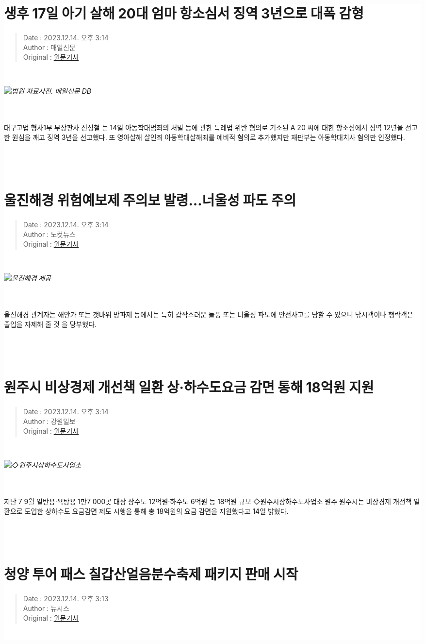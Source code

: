   
# 생후 17일 아기 살해 20대 엄마 항소심서 징역 3년으로 대폭 감형  
  
> Date : 2023.12.14. 오후 3:14  
> Author : 매일신문  
> Original : [원문기사](https://n.news.naver.com/mnews/article/088/0000851707?sid=102)  
<br/>  
  
<img src="https://imgnews.pstatic.net/image/088/2023/12/14/0000851707_001_20231214151401223.jpg?type=w647" id="img1"></img><em class="img_desc">법원 자료사진. 매일신문 DB</em>  
<br/><br/>  
  
대구고법 형사1부 부장판사 진성철 는 14일 아동학대범죄의 처벌 등에 관한 특례법 위반 혐의로 기소된 A 20 씨에 대한 항소심에서 징역 12년을 선고한 원심을 깨고 징역 3년을 선고했다.
또 영아살해 살인죄 아동학대살해죄를 예비적 혐의로 추가했지만 재판부는 아동학대치사 혐의만 인정했다.  
<br/><br/><br/>  

  
# 울진해경 위험예보제 주의보 발령…너울성 파도 주의  
  
> Date : 2023.12.14. 오후 3:14  
> Author : 노컷뉴스  
> Original : [원문기사](https://n.news.naver.com/mnews/article/079/0003843553?sid=102)  
<br/>  
  
<img src="https://imgnews.pstatic.net/image/079/2023/12/14/0003843553_001_20231214151401201.jpg?type=w647" id="img1"></img><em class="img_desc">울진해경 제공</em>  
<br/><br/>  
  
울진해경 관계자는 해안가 또는 갯바위 방파제 등에서는 특히 갑작스러운 돌풍 또는 너울성 파도에 안전사고를 당할 수 있으니 낚시객이나 행락객은 출입을 자제해 줄 것 을 당부했다.  
<br/><br/><br/>  

  
# 원주시 비상경제 개선책 일환 상·하수도요금 감면 통해 18억원 지원  
  
> Date : 2023.12.14. 오후 3:14  
> Author : 강원일보  
> Original : [원문기사](https://n.news.naver.com/mnews/article/087/0001013687?sid=102)  
<br/>  
  
<img src="https://imgnews.pstatic.net/image/087/2023/12/14/0001013687_001_20231214151401197.jpg?type=w647" id="img1"></img><em class="img_desc">◇원주시상하수도사업소</em>  
<br/><br/>  
  
지난 7 9월 일반용·욕탕용 1만7 000곳 대상 상수도 12억원·하수도 6억원 등 18억원 규모 ◇원주시상하수도사업소 원주 원주시는 비상경제 개선책 일환으로 도입한 상하수도 요금감면 제도 시행을 통해 총 18억원의 요금 감면을 지원했다고 14일 밝혔다.  
<br/><br/><br/>  

  
# 청양 투어 패스 칠갑산얼음분수축제 패키지 판매 시작  
  
> Date : 2023.12.14. 오후 3:13  
> Author : 뉴시스  
> Original : [원문기사](https://n.news.naver.com/mnews/article/003/0012267429?sid=102)  
<br/>  
  